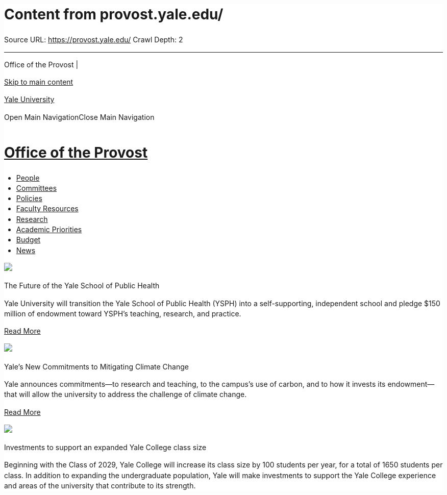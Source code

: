 # Content from provost.yale.edu/

Source URL: https://provost.yale.edu/
Crawl Depth: 2

---

Office of the Provost |


[Skip to main content](#main-content)

[Yale University](http://www.yale.edu)

Open Main NavigationClose Main Navigation

# [Office of the Provost](/ "Home")



* [People](/who-we-are)
* [Committees](/committees)
* [Policies](/policies)
* [Faculty Resources](http://faculty.yale.edu/)
* [Research](http://research.yale.edu)
* [Academic Priorities](/university-wide-academic-priorities)
* [Budget](/budget)
* [News](/news)

![](https://provost.yale.edu/sites/default/files/styles/front_page_carousel/public/2020_08_06_11-06-33_049a6794_1.jpg?itok=U9lpQyqm)

The Future of the Yale School of Public Health

Yale University will transition the Yale School of Public Health (YSPH) into a self-supporting, independent school and pledge $150 million of endowment toward YSPH’s teaching, research, and practice.

[Read More](https://provost.yale.edu/news/future-yale-school-public-health)

![](https://provost.yale.edu/sites/default/files/styles/front_page_carousel/public/water_campus_1_0.jpg?itok=EY1elKGd)

Yale’s New Commitments to Mitigating Climate Change

Yale announces commitments—to research and teaching, to the campus’s use of carbon, and to how it invests its endowment—that will allow the university to address the challenge of climate change. 

[Read More](https://provost.yale.edu/news/yale-s-new-commitments-mitigating-climate-change)

![](https://provost.yale.edu/sites/default/files/styles/front_page_carousel/public/picture2_2_1_0.jpg?itok=jvrBBpWq)

Investments to support an expanded Yale College class size

Beginning with the Class of 2029, Yale College will increase its class size by 100 students per year, for a total of 1650 students per class. In addition to expanding the undergraduate population, Yale will make investments to support the Yale College experience and areas of the university that contribute to its strength.
